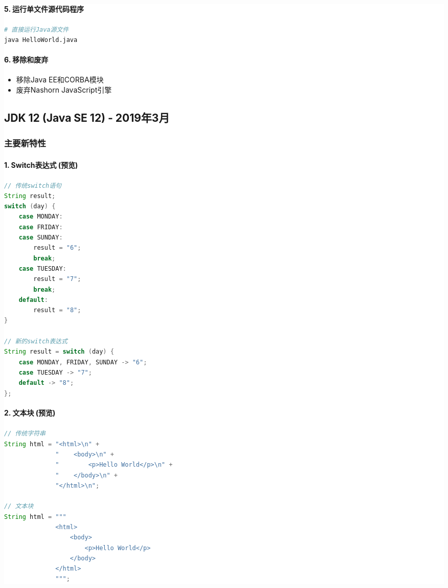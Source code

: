 #### 5. 运行单文件源代码程序
```bash
# 直接运行Java源文件
java HelloWorld.java
```

#### 6. 移除和废弃
- 移除Java EE和CORBA模块
- 废弃Nashorn JavaScript引擎

## JDK 12 (Java SE 12) - 2019年3月

### 主要新特性

#### 1. Switch表达式 (预览)
```java
// 传统switch语句
String result;
switch (day) {
    case MONDAY:
    case FRIDAY:
    case SUNDAY:
        result = "6";
        break;
    case TUESDAY:
        result = "7";
        break;
    default:
        result = "8";
}

// 新的switch表达式
String result = switch (day) {
    case MONDAY, FRIDAY, SUNDAY -> "6";
    case TUESDAY -> "7";
    default -> "8";
};
```

#### 2. 文本块 (预览)
```java
// 传统字符串
String html = "<html>\n" +
              "    <body>\n" +
              "        <p>Hello World</p>\n" +
              "    </body>\n" +
              "</html>\n";

// 文本块
String html = """
              <html>
                  <body>
                      <p>Hello World</p>
                  </body>
              </html>
              """;
```
